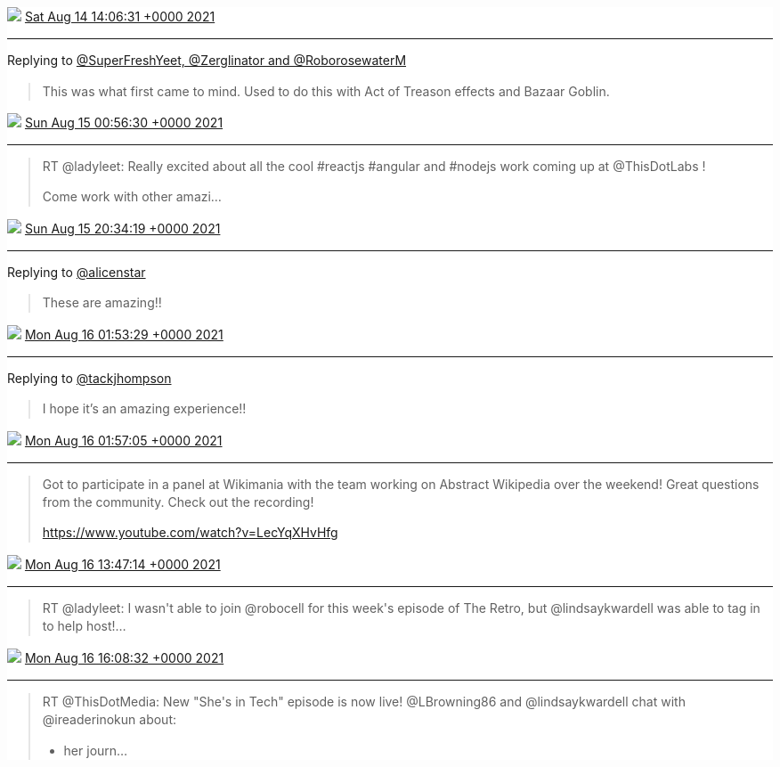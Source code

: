 <img src="/media/tweet.ico" width="12" /> [Sat Aug 14 14:06:31 +0000 2021](https://twitter.com/lindsaykwardell/status/1426545774637117440)

----

Replying to [@SuperFreshYeet, @Zerglinator and @RoborosewaterM](https://twitter.com/SuperFreshYeet/status/1426708952709017602)

> This was what first came to mind. Used to do this with Act of Treason effects and Bazaar Goblin.

<img src="/media/tweet.ico" width="12" /> [Sun Aug 15 00:56:30 +0000 2021](https://twitter.com/lindsaykwardell/status/1426709349980729347)

----

> RT @ladyleet: Really excited about all the cool #reactjs #angular and #nodejs work coming up at @ThisDotLabs ! 
> 
> Come work with other amazi…

<img src="/media/tweet.ico" width="12" /> [Sun Aug 15 20:34:19 +0000 2021](https://twitter.com/lindsaykwardell/status/1427005757606690816)

----

Replying to [@alicenstar](https://twitter.com/alicenstar/status/1427042644140728322)

> These are amazing!!

<img src="/media/tweet.ico" width="12" /> [Mon Aug 16 01:53:29 +0000 2021](https://twitter.com/lindsaykwardell/status/1427086077777481732)

----

Replying to [@tackjhompson](https://twitter.com/tackjhompson/status/1427052210169466883)

> I hope it’s an amazing experience!!

<img src="/media/tweet.ico" width="12" /> [Mon Aug 16 01:57:05 +0000 2021](https://twitter.com/lindsaykwardell/status/1427086982698586112)

----

> Got to participate in a panel at Wikimania with the team working on Abstract Wikipedia over the weekend! Great questions from the community. Check out the recording!
> 
> https://www.youtube.com/watch?v=LecYqXHvHfg

<img src="/media/tweet.ico" width="12" /> [Mon Aug 16 13:47:14 +0000 2021](https://twitter.com/lindsaykwardell/status/1427265699072811010)

----

> RT @ladyleet: I wasn't able to join @robocell for this week's episode of The Retro, but @lindsaykwardell was able to tag in to help host!…

<img src="/media/tweet.ico" width="12" /> [Mon Aug 16 16:08:32 +0000 2021](https://twitter.com/lindsaykwardell/status/1427301259099348993)

----

> RT @ThisDotMedia: New "She's in Tech" episode is now live! 
> @LBrowning86 and @lindsaykwardell chat with @ireaderinokun about: 
> 
> - her journ…
